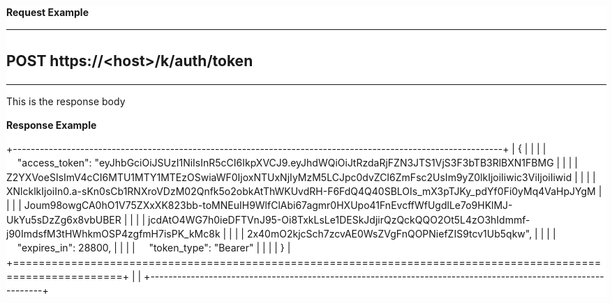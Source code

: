 **Request Example**

-----------------------------------------------------------------------
  POST https://\<host\>/k/auth/token
  -----------------------------------------------------------------------

-----------------------------------------------------------------------

This is the response body

**Response Example**

+-------------------------------------------------------------------------------------------------------------+
| {                                                                                                           |
|                                                                                                             |
|     \"access_token\": \"eyJhbGciOiJSUzI1NiIsInR5cCI6IkpXVCJ9.eyJhdWQiOiJtRzdaRjFZN3JTS1VjS3F3bTB3RlBXN1FBMG |
|                                                                                                             |
| Z2YXVoeSIsImV4cCI6MTU1MTY1MTEzOSwiaWF0IjoxNTUxNjIyMzM5LCJpc0dvZCI6ZmFsc2UsIm9yZ0lkIjoiIiwic3ViIjoiIiwid     |
|                                                                                                             |
| XNlcklkIjoiIn0.a-sKn0sCb1RNXroVDzM02Qnfk5o2obkAtThWKUvdRH-F6FdQ4Q40SBLOIs_mX3pTJKy_pdYf0Fi0yMq4VaHpJYgM     |
|                                                                                                             |
| Joum98owgCA0hO1V75ZXxXK823bb-toMNEuIH9WlfClAbi67agmr0HXUpo41FnEvcffWfUgdlLe7o9HKlMJ-UkYu5sDzZg6x8vbUBER     |
|                                                                                                             |
| jcdAtO4WG7h0ieDFTVnJ95-Oi8TxkLsLe1DESkJdjirQzQckQQO2Ot5L4zO3hIdmmf-j90ImdsfM3tHWhkmOSP4zgfmH7isPK_kMc8k     |
|                                                                                                             |
| 2x40mO2kjcSch7zcvAE0WsZVgFnQOPNiefZIS9tcv1Ub5qkw\",                                                         |
|                                                                                                             |
|     \"expires_in\": 28800,                                                                                  |
|                                                                                                             |
|     \"token_type\": \"Bearer\"                                                                              |
|                                                                                                             |
| }                                                                                                           |
+=============================================================================================================+
|                                                                                                             |
+-------------------------------------------------------------------------------------------------------------+
